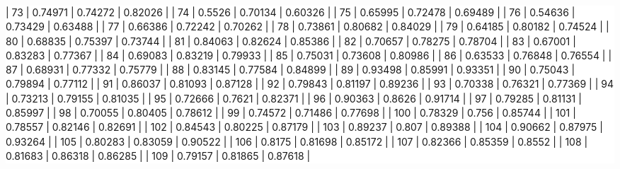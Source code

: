 | 73    | 0.74971    | 0.74272   | 0.82026    |
| 74    | 0.5526     | 0.70134   | 0.60326    |
| 75    | 0.65995    | 0.72478   | 0.69489    |
| 76    | 0.54636    | 0.73429   | 0.63488    |
| 77    | 0.66386    | 0.72242   | 0.70262    |
| 78    | 0.73861    | 0.80682   | 0.84029    |
| 79    | 0.64185    | 0.80182   | 0.74524    |
| 80    | 0.68835    | 0.75397   | 0.73744    |
| 81    | 0.84063    | 0.82624   | 0.85386    |
| 82    | 0.70657    | 0.78275   | 0.78704    |
| 83    | 0.67001    | 0.83283   | 0.77367    |
| 84    | 0.69083    | 0.83219   | 0.79933    |
| 85    | 0.75031    | 0.73608   | 0.80986    |
| 86    | 0.63533    | 0.76848   | 0.76554    |
| 87    | 0.68931    | 0.77332   | 0.75779    |
| 88    | 0.83145    | 0.77584   | 0.84899    |
| 89    | 0.93498    | 0.85991   | 0.93351    |
| 90    | 0.75043    | 0.79894   | 0.77112    |
| 91    | 0.86037    | 0.81093   | 0.87128    |
| 92    | 0.79843    | 0.81197   | 0.89236    |
| 93    | 0.70338    | 0.76321   | 0.77369    |
| 94    | 0.73213    | 0.79155   | 0.81035    |
| 95    | 0.72666    | 0.7621    | 0.82371    |
| 96    | 0.90363    | 0.8626    | 0.91714    |
| 97    | 0.79285    | 0.81131   | 0.85997    |
| 98    | 0.70055    | 0.80405   | 0.78612    |
| 99    | 0.74572    | 0.71486   | 0.77698    |
| 100   | 0.78329    | 0.756     | 0.85744    |
| 101   | 0.78557    | 0.82146   | 0.82691    |
| 102   | 0.84543    | 0.80225   | 0.87179    |
| 103   | 0.89237    | 0.807     | 0.89388    |
| 104   | 0.90662    | 0.87975   | 0.93264    |
| 105   | 0.80283    | 0.83059   | 0.90522    |
| 106   | 0.8175     | 0.81698   | 0.85172    |
| 107   | 0.82366    | 0.85359   | 0.8552     |
| 108   | 0.81683    | 0.86318   | 0.86285    |
| 109   | 0.79157    | 0.81865   | 0.87618    |